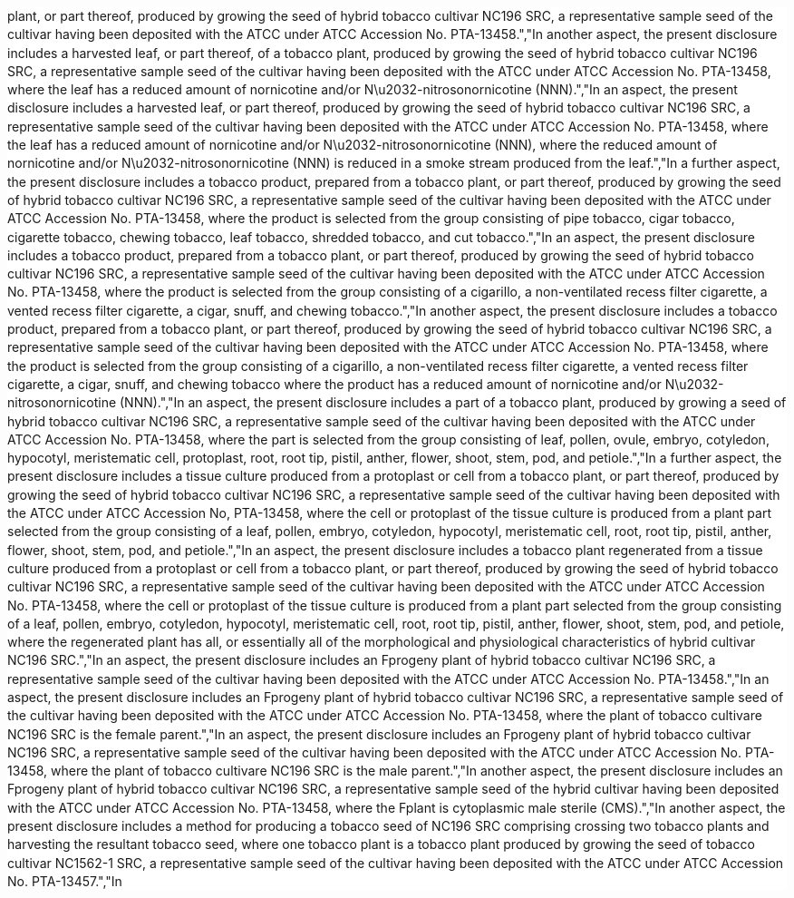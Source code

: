 plant, or part thereof, produced by growing the seed of hybrid tobacco cultivar NC196 SRC, a representative sample seed of the cultivar having been deposited with the ATCC under ATCC Accession No. PTA-13458.","In another aspect, the present disclosure includes a harvested leaf, or part thereof, of a tobacco plant, produced by growing the seed of hybrid tobacco cultivar NC196 SRC, a representative sample seed of the cultivar having been deposited with the ATCC under ATCC Accession No. PTA-13458, where the leaf has a reduced amount of nornicotine and\/or N\u2032-nitrosonornicotine (NNN).","In an aspect, the present disclosure includes a harvested leaf, or part thereof, produced by growing the seed of hybrid tobacco cultivar NC196 SRC, a representative sample seed of the cultivar having been deposited with the ATCC under ATCC Accession No. PTA-13458, where the leaf has a reduced amount of nornicotine and\/or N\u2032-nitrosonornicotine (NNN), where the reduced amount of nornicotine and\/or N\u2032-nitrosonornicotine (NNN) is reduced in a smoke stream produced from the leaf.","In a further aspect, the present disclosure includes a tobacco product, prepared from a tobacco plant, or part thereof, produced by growing the seed of hybrid tobacco cultivar NC196 SRC, a representative sample seed of the cultivar having been deposited with the ATCC under ATCC Accession No. PTA-13458, where the product is selected from the group consisting of pipe tobacco, cigar tobacco, cigarette tobacco, chewing tobacco, leaf tobacco, shredded tobacco, and cut tobacco.","In an aspect, the present disclosure includes a tobacco product, prepared from a tobacco plant, or part thereof, produced by growing the seed of hybrid tobacco cultivar NC196 SRC, a representative sample seed of the cultivar having been deposited with the ATCC under ATCC Accession No. PTA-13458, where the product is selected from the group consisting of a cigarillo, a non-ventilated recess filter cigarette, a vented recess filter cigarette, a cigar, snuff, and chewing tobacco.","In another aspect, the present disclosure includes a tobacco product, prepared from a tobacco plant, or part thereof, produced by growing the seed of hybrid tobacco cultivar NC196 SRC, a representative sample seed of the cultivar having been deposited with the ATCC under ATCC Accession No. PTA-13458, where the product is selected from the group consisting of a cigarillo, a non-ventilated recess filter cigarette, a vented recess filter cigarette, a cigar, snuff, and chewing tobacco where the product has a reduced amount of nornicotine and\/or N\u2032-nitrosonornicotine (NNN).","In an aspect, the present disclosure includes a part of a tobacco plant, produced by growing a seed of hybrid tobacco cultivar NC196 SRC, a representative sample seed of the cultivar having been deposited with the ATCC under ATCC Accession No. PTA-13458, where the part is selected from the group consisting of leaf, pollen, ovule, embryo, cotyledon, hypocotyl, meristematic cell, protoplast, root, root tip, pistil, anther, flower, shoot, stem, pod, and petiole.","In a further aspect, the present disclosure includes a tissue culture produced from a protoplast or cell from a tobacco plant, or part thereof, produced by growing the seed of hybrid tobacco cultivar NC196 SRC, a representative sample seed of the cultivar having been deposited with the ATCC under ATCC Accession No, PTA-13458, where the cell or protoplast of the tissue culture is produced from a plant part selected from the group consisting of a leaf, pollen, embryo, cotyledon, hypocotyl, meristematic cell, root, root tip, pistil, anther, flower, shoot, stem, pod, and petiole.","In an aspect, the present disclosure includes a tobacco plant regenerated from a tissue culture produced from a protoplast or cell from a tobacco plant, or part thereof, produced by growing the seed of hybrid tobacco cultivar NC196 SRC, a representative sample seed of the cultivar having been deposited with the ATCC under ATCC Accession No. PTA-13458, where the cell or protoplast of the tissue culture is produced from a plant part selected from the group consisting of a leaf, pollen, embryo, cotyledon, hypocotyl, meristematic cell, root, root tip, pistil, anther, flower, shoot, stem, pod, and petiole, where the regenerated plant has all, or essentially all of the morphological and physiological characteristics of hybrid cultivar NC196 SRC.","In an aspect, the present disclosure includes an Fprogeny plant of hybrid tobacco cultivar NC196 SRC, a representative sample seed of the cultivar having been deposited with the ATCC under ATCC Accession No. PTA-13458.","In an aspect, the present disclosure includes an Fprogeny plant of hybrid tobacco cultivar NC196 SRC, a representative sample seed of the cultivar having been deposited with the ATCC under ATCC Accession No. PTA-13458, where the plant of tobacco cultivare NC196 SRC is the female parent.","In an aspect, the present disclosure includes an Fprogeny plant of hybrid tobacco cultivar NC196 SRC, a representative sample seed of the cultivar having been deposited with the ATCC under ATCC Accession No. PTA-13458, where the plant of tobacco cultivare NC196 SRC is the male parent.","In another aspect, the present disclosure includes an Fprogeny plant of hybrid tobacco cultivar NC196 SRC, a representative sample seed of the hybrid cultivar having been deposited with the ATCC under ATCC Accession No. PTA-13458, where the Fplant is cytoplasmic male sterile (CMS).","In another aspect, the present disclosure includes a method for producing a tobacco seed of NC196 SRC comprising crossing two tobacco plants and harvesting the resultant tobacco seed, where one tobacco plant is a tobacco plant produced by growing the seed of tobacco cultivar NC1562-1 SRC, a representative sample seed of the cultivar having been deposited with the ATCC under ATCC Accession No. PTA-13457.","In